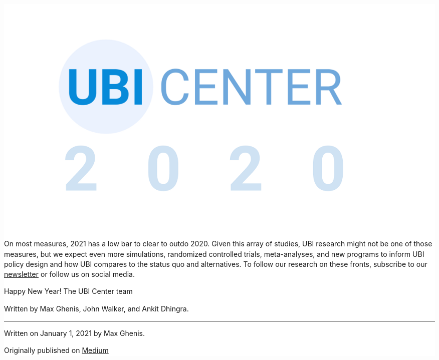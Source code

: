 ![](assets/images/2021-01-01-ubi-centers-2020-year-in-review-4.png#layoutTextWidth)

On most measures, 2021 has a low bar to clear to outdo 2020. Given this array of studies, UBI research might not be one of those measures, but we expect even more simulations, randomized controlled trials, meta-analyses, and new programs to inform UBI policy design and how UBI compares to the status quo and alternatives. To follow our research on these fronts, subscribe to our [newsletter](https://ubicenter.us3.list-manage.com/subscribe?u=ffee9994a6979a91e881b8c13&id=938462295c) or follow us on social media.

Happy New Year!
The UBI Center team

Written by Max Ghenis, John Walker, and Ankit Dhingra.

* * *
Written on January 1, 2021 by Max Ghenis.

Originally published on [Medium](https://medium.com/@maxghenis/the-ubi-centers-2020-year-in-review-f788d892a50)
